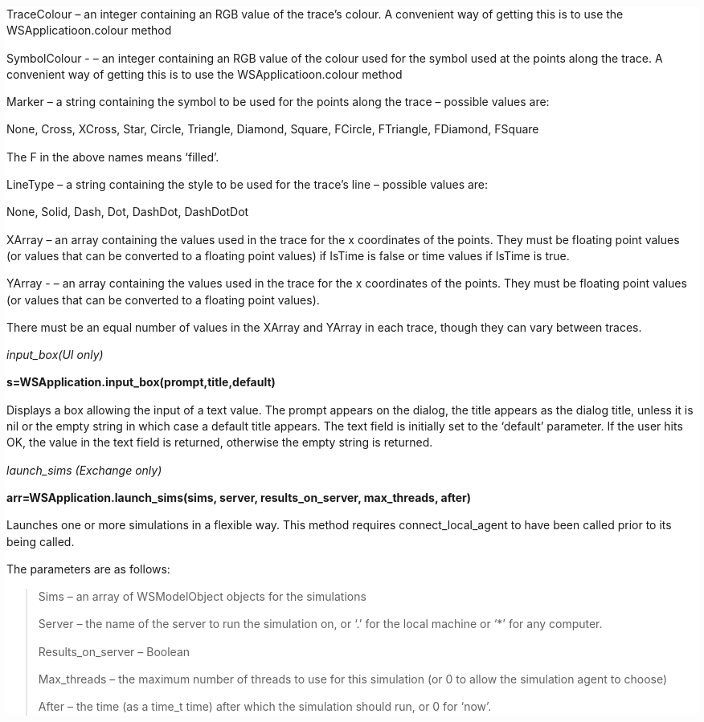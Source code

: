 TraceColour – an integer containing an RGB value of the trace’s colour.
A convenient way of getting this is to use the WSApplicatioon.colour
method

SymbolColour - – an integer containing an RGB value of the colour used
for the symbol used at the points along the trace. A convenient way of
getting this is to use the WSApplicatioon.colour method

Marker – a string containing the symbol to be used for the points along
the trace – possible values are:

None, Cross, XCross, Star, Circle, Triangle, Diamond, Square, FCircle,
FTriangle, FDiamond, FSquare

The F in the above names means ‘filled’.

LineType – a string containing the style to be used for the trace’s line
– possible values are:

None, Solid, Dash, Dot, DashDot, DashDotDot

XArray – an array containing the values used in the trace for the x
coordinates of the points. They must be floating point values (or values
that can be converted to a floating point values) if IsTime is false or
time values if IsTime is true.

YArray - – an array containing the values used in the trace for the x
coordinates of the points. They must be floating point values (or values
that can be converted to a floating point values).

There must be an equal number of values in the XArray and YArray in each
trace, though they can vary between traces.

*input\_box(UI only)*

**s=WSApplication.input\_box(prompt,title,default)**

Displays a box allowing the input of a text value. The prompt appears on
the dialog, the title appears as the dialog title, unless it is nil or
the empty string in which case a default title appears. The text field
is initially set to the ‘default’ parameter. If the user hits OK, the
value in the text field is returned, otherwise the empty string is
returned.

*launch\_sims (Exchange only)*

**arr=WSApplication.launch\_sims(sims, server, results\_on\_server,
max\_threads, after)**

Launches one or more simulations in a flexible way. This method requires
connect\_local\_agent to have been called prior to its being called.

The parameters are as follows:

> Sims – an array of WSModelObject objects for the simulations
>
> Server – the name of the server to run the simulation on, or ‘.’ for
> the local machine or ‘\*’ for any computer.
>
> Results\_on\_server – Boolean
>
> Max\_threads – the maximum number of threads to use for this
> simulation (or 0 to allow the simulation agent to choose)
>
> After – the time (as a time\_t time) after which the simulation should
> run, or 0 for ‘now’.
